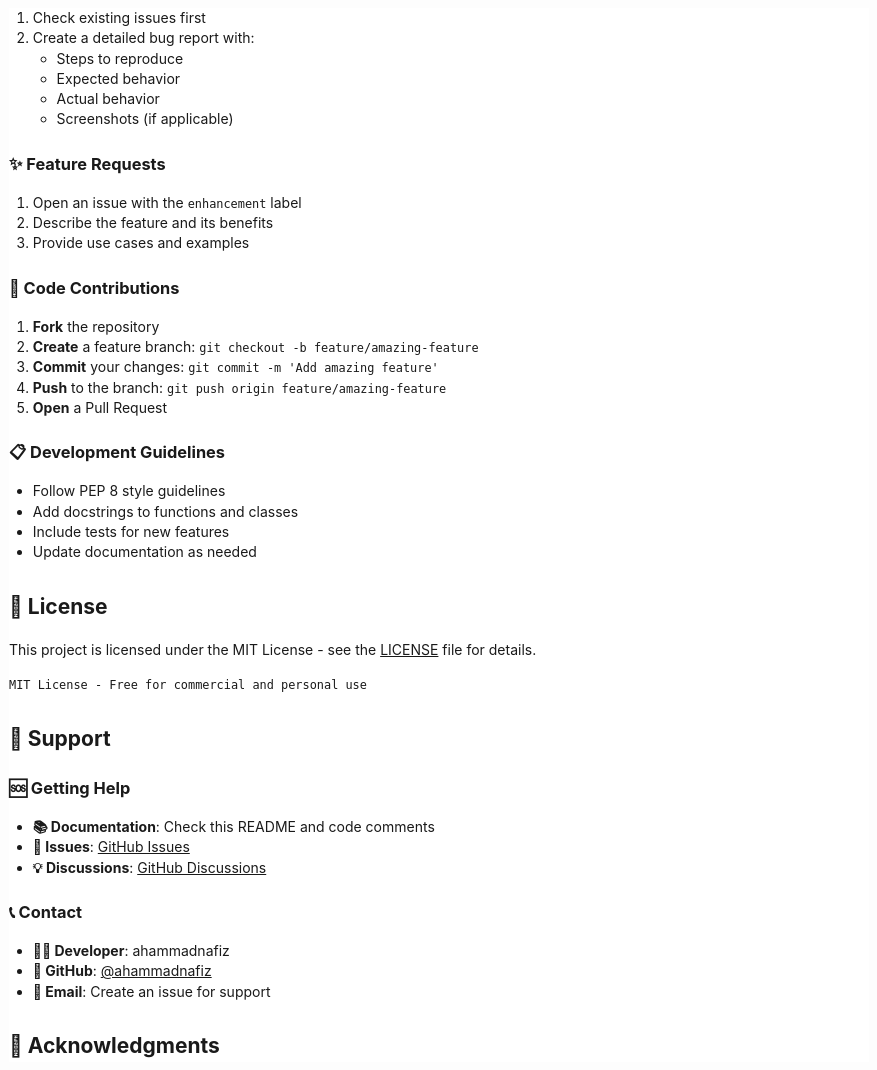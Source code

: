 1. Check existing issues first
2. Create a detailed bug report with:
   - Steps to reproduce
   - Expected behavior
   - Actual behavior
   - Screenshots (if applicable)

### ✨ Feature Requests

1. Open an issue with the `enhancement` label
2. Describe the feature and its benefits
3. Provide use cases and examples

### 🔧 Code Contributions

1. **Fork** the repository
2. **Create** a feature branch: `git checkout -b feature/amazing-feature`
3. **Commit** your changes: `git commit -m 'Add amazing feature'`
4. **Push** to the branch: `git push origin feature/amazing-feature`
5. **Open** a Pull Request

### 📋 Development Guidelines

- Follow PEP 8 style guidelines
- Add docstrings to functions and classes
- Include tests for new features
- Update documentation as needed

## 📄 License

This project is licensed under the MIT License - see the [LICENSE](LICENSE) file for details.

```
MIT License - Free for commercial and personal use
```

## 💬 Support

### 🆘 Getting Help

- **📚 Documentation**: Check this README and code comments
- **🐛 Issues**: [GitHub Issues](https://github.com/ahammadnafiz/Analyzia/issues)
- **💡 Discussions**: [GitHub Discussions](https://github.com/ahammadnafiz/Analyzia/discussions)

### 📞 Contact

- **👨‍💻 Developer**: ahammadnafiz
- **🐙 GitHub**: [@ahammadnafiz](https://github.com/ahammadnafiz)
- **📧 Email**: Create an issue for support

## 🙏 Acknowledgments
